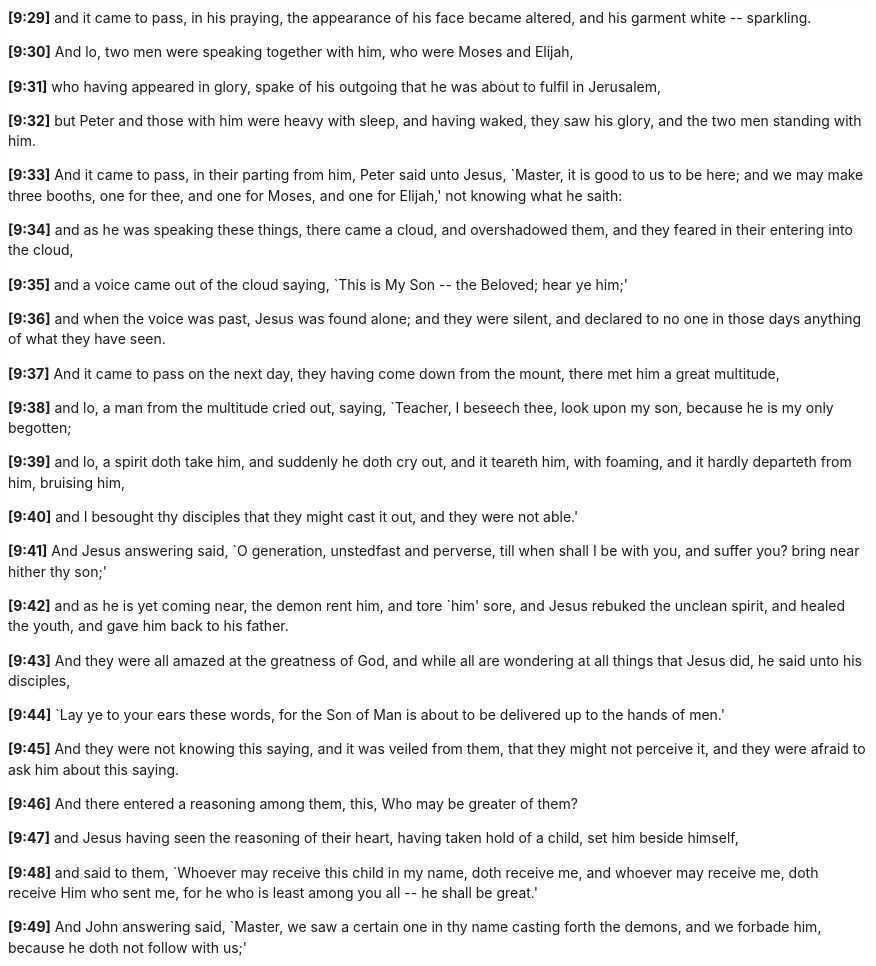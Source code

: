 **[9:29]** and it came to pass, in his praying, the appearance of his face became altered, and his garment white -- sparkling.

**[9:30]** And lo, two men were speaking together with him, who were Moses and Elijah,

**[9:31]** who having appeared in glory, spake of his outgoing that he was about to fulfil in Jerusalem,

**[9:32]** but Peter and those with him were heavy with sleep, and having waked, they saw his glory, and the two men standing with him.

**[9:33]** And it came to pass, in their parting from him, Peter said unto Jesus, \`Master, it is good to us to be here; and we may make three booths, one for thee, and one for Moses, and one for Elijah,' not knowing what he saith:

**[9:34]** and as he was speaking these things, there came a cloud, and overshadowed them, and they feared in their entering into the cloud,

**[9:35]** and a voice came out of the cloud saying, \`This is My Son -- the Beloved; hear ye him;'

**[9:36]** and when the voice was past, Jesus was found alone; and they were silent, and declared to no one in those days anything of what they have seen.

**[9:37]** And it came to pass on the next day, they having come down from the mount, there met him a great multitude,

**[9:38]** and lo, a man from the multitude cried out, saying, \`Teacher, I beseech thee, look upon my son, because he is my only begotten;

**[9:39]** and lo, a spirit doth take him, and suddenly he doth cry out, and it teareth him, with foaming, and it hardly departeth from him, bruising him,

**[9:40]** and I besought thy disciples that they might cast it out, and they were not able.'

**[9:41]** And Jesus answering said, \`O generation, unstedfast and perverse, till when shall I be with you, and suffer you? bring near hither thy son;'

**[9:42]** and as he is yet coming near, the demon rent him, and tore \`him' sore, and Jesus rebuked the unclean spirit, and healed the youth, and gave him back to his father.

**[9:43]** And they were all amazed at the greatness of God, and while all are wondering at all things that Jesus did, he said unto his disciples,

**[9:44]** \`Lay ye to your ears these words, for the Son of Man is about to be delivered up to the hands of men.'

**[9:45]** And they were not knowing this saying, and it was veiled from them, that they might not perceive it, and they were afraid to ask him about this saying.

**[9:46]** And there entered a reasoning among them, this, Who may be greater of them?

**[9:47]** and Jesus having seen the reasoning of their heart, having taken hold of a child, set him beside himself,

**[9:48]** and said to them, \`Whoever may receive this child in my name, doth receive me, and whoever may receive me, doth receive Him who sent me, for he who is least among you all -- he shall be great.'

**[9:49]** And John answering said, \`Master, we saw a certain one in thy name casting forth the demons, and we forbade him, because he doth not follow with us;'
